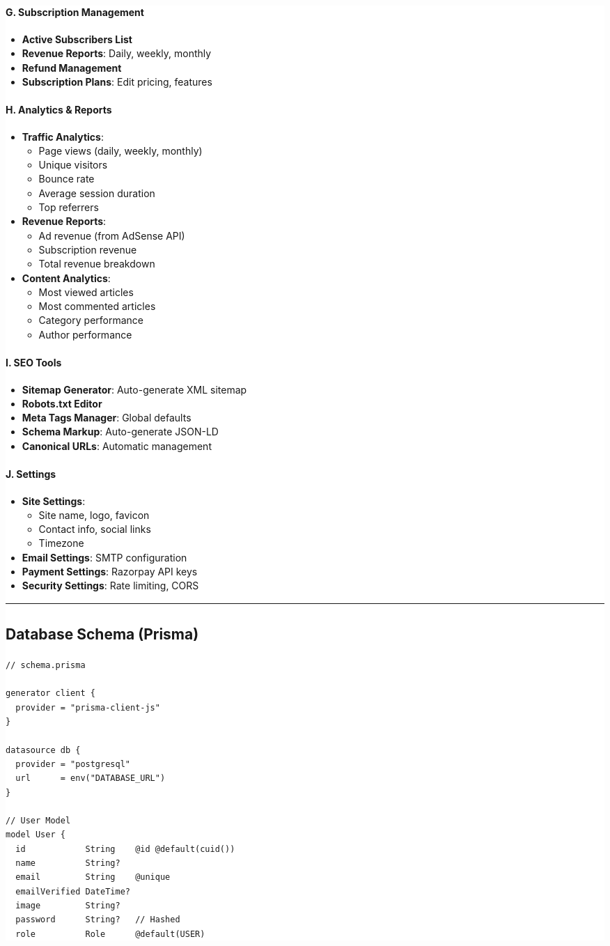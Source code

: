 #### G. Subscription Management
- **Active Subscribers List**
- **Revenue Reports**: Daily, weekly, monthly
- **Refund Management**
- **Subscription Plans**: Edit pricing, features

#### H. Analytics & Reports
- **Traffic Analytics**:
  - Page views (daily, weekly, monthly)
  - Unique visitors
  - Bounce rate
  - Average session duration
  - Top referrers
- **Revenue Reports**:
  - Ad revenue (from AdSense API)
  - Subscription revenue
  - Total revenue breakdown
- **Content Analytics**:
  - Most viewed articles
  - Most commented articles
  - Category performance
  - Author performance

#### I. SEO Tools
- **Sitemap Generator**: Auto-generate XML sitemap
- **Robots.txt Editor**
- **Meta Tags Manager**: Global defaults
- **Schema Markup**: Auto-generate JSON-LD
- **Canonical URLs**: Automatic management

#### J. Settings
- **Site Settings**:
  - Site name, logo, favicon
  - Contact info, social links
  - Timezone
- **Email Settings**: SMTP configuration
- **Payment Settings**: Razorpay API keys
- **Security Settings**: Rate limiting, CORS

---

## Database Schema (Prisma)

```prisma
// schema.prisma

generator client {
  provider = "prisma-client-js"
}

datasource db {
  provider = "postgresql"
  url      = env("DATABASE_URL")
}

// User Model
model User {
  id            String    @id @default(cuid())
  name          String?
  email         String    @unique
  emailVerified DateTime?
  image         String?
  password      String?   // Hashed
  role          Role      @default(USER)
```
